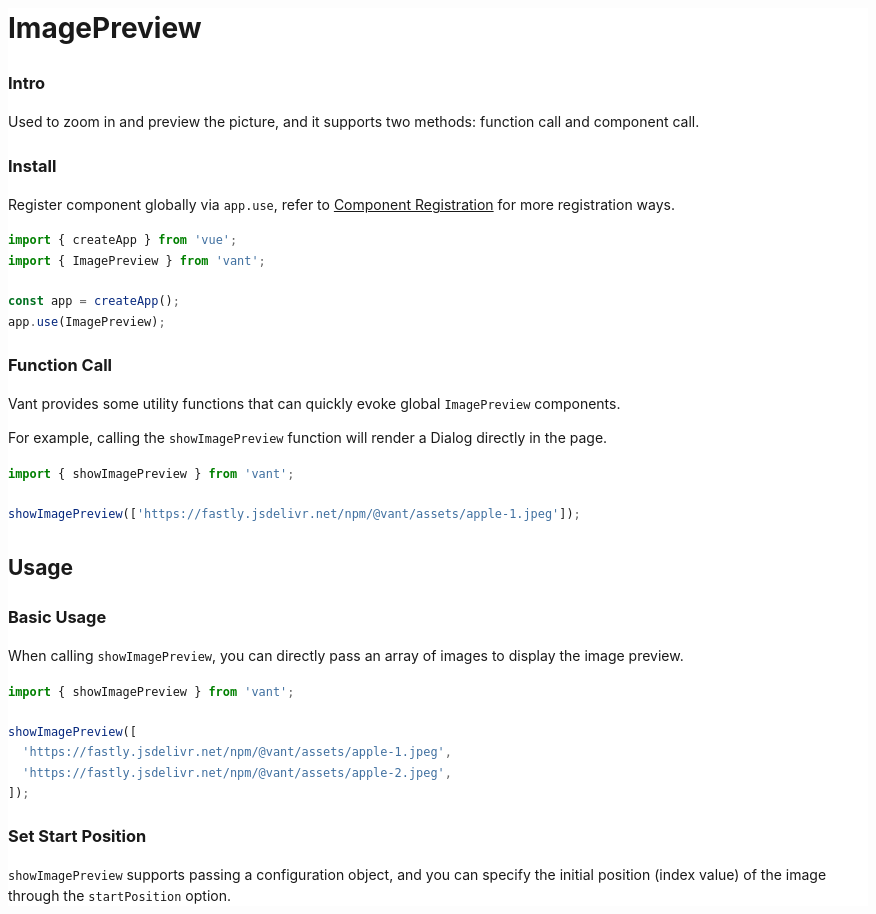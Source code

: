 # ImagePreview

### Intro

Used to zoom in and preview the picture, and it supports two methods: function call and component call.

### Install

Register component globally via `app.use`, refer to [Component Registration](#/en-US/advanced-usage#zu-jian-zhu-ce) for more registration ways.

```js
import { createApp } from 'vue';
import { ImagePreview } from 'vant';

const app = createApp();
app.use(ImagePreview);
```

### Function Call

Vant provides some utility functions that can quickly evoke global `ImagePreview` components.

For example, calling the `showImagePreview` function will render a Dialog directly in the page.

```js
import { showImagePreview } from 'vant';

showImagePreview(['https://fastly.jsdelivr.net/npm/@vant/assets/apple-1.jpeg']);
```

## Usage

### Basic Usage

When calling `showImagePreview`, you can directly pass an array of images to display the image preview.

```js
import { showImagePreview } from 'vant';

showImagePreview([
  'https://fastly.jsdelivr.net/npm/@vant/assets/apple-1.jpeg',
  'https://fastly.jsdelivr.net/npm/@vant/assets/apple-2.jpeg',
]);
```

### Set Start Position

`showImagePreview` supports passing a configuration object, and you can specify the initial position (index value) of the image through the `startPosition` option.
